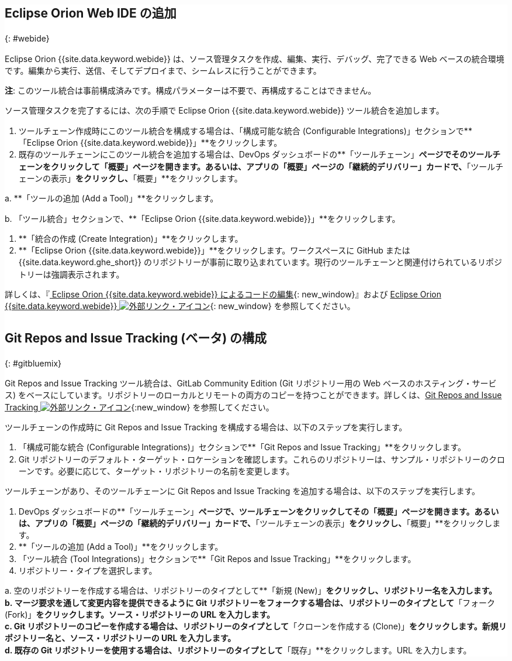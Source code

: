 
## Eclipse Orion Web IDE の追加
{: #webide}

Eclipse Orion {{site.data.keyword.webide}} は、ソース管理タスクを作成、編集、実行、デバッグ、完了できる Web ベースの統合環境です。編集から実行、送信、そしてデプロイまで、シームレスに行うことができます。

 **注**: このツール統合は事前構成済みです。構成パラメーターは不要で、再構成することはできません。

ソース管理タスクを完了するには、次の手順で Eclipse Orion {{site.data.keyword.webide}} ツール統合を追加します。

1. ツールチェーン作成時にこのツール統合を構成する場合は、「構成可能な統合 (Configurable Integrations)」セクションで**「Eclipse Orion {{site.data.keyword.webide}}」**をクリックします。
1. 既存のツールチェーンにこのツール統合を追加する場合は、DevOps ダッシュボードの**「ツールチェーン」**ページでそのツールチェーンをクリックして「概要」ページを開きます。あるいは、アプリの「概要」ページの「継続的デリバリー」カードで、**「ツールチェーンの表示」**をクリックし、**「概要」**をクリックします。

 a. **「ツールの追加 (Add a Tool)」**をクリックします。

 b. 「ツール統合」セクションで、**「Eclipse Orion {{site.data.keyword.webide}}」**をクリックします。

1. **「統合の作成 (Create Integration)」**をクリックします。
1. **「Eclipse Orion {{site.data.keyword.webide}}」**をクリックします。ワークスペースに GitHub または {{site.data.keyword.ghe_short}} のリポジトリーが事前に取り込まれています。現行のツールチェーンと関連付けられているリポジトリーは強調表示されます。

詳しくは、『[ Eclipse Orion {{site.data.keyword.webide}} によるコードの編集](/docs/services/ContinuousDelivery/web_ide.html){: new_window}』および [Eclipse Orion {{site.data.keyword.webide}} ![外部リンク・アイコン](../../icons/launch-glyph.svg)](https://www.ibm.com/devops/method/content/code/tool_eclipse_orion_web_ide/){: new_window} を参照してください。


## Git Repos and Issue Tracking (ベータ) の構成
{: #gitbluemix}

Git Repos and Issue Tracking ツール統合は、GitLab Community Edition (Git リポジトリー用の Web ベースのホスティング・サービス) をベースにしています。リポジトリーのローカルとリモートの両方のコピーを持つことができます。詳しくは、[Git Repos and Issue Tracking ![外部リンク・アイコン](../../icons/launch-glyph.svg)](https://git.ng.bluemix.net/help){:new_window} を参照してください。

ツールチェーンの作成時に Git Repos and Issue Tracking を構成する場合は、以下のステップを実行します。    

1. 「構成可能な統合 (Configurable Integrations)」セクションで**「Git Repos and Issue Tracking」**をクリックします。
1. Git リポジトリーのデフォルト・ターゲット・ロケーションを確認します。これらのリポジトリーは、サンプル・リポジトリーのクローンです。必要に応じて、ターゲット・リポジトリーの名前を変更します。


ツールチェーンがあり、そのツールチェーンに Git Repos and Issue Tracking を追加する場合は、以下のステップを実行します。    

1. DevOps ダッシュボードの**「ツールチェーン」**ページで、ツールチェーンをクリックしてその「概要」ページを開きます。あるいは、アプリの「概要」ページの「継続的デリバリー」カードで、**「ツールチェーンの表示」**をクリックし、**「概要」**をクリックします。
1. **「ツールの追加 (Add a Tool)」**をクリックします。
1. 「ツール統合 (Tool Integrations)」セクションで**「Git Repos and Issue Tracking」**をクリックします。
1. リポジトリー・タイプを選択します。     

  a. 空のリポジトリーを作成する場合は、リポジトリーのタイプとして**「新規 (New)」**をクリックし、リポジトリー名を入力します。    
  b. マージ要求を通して変更内容を提供できるように Git リポジトリーをフォークする場合は、リポジトリーのタイプとして**「フォーク (Fork)」**をクリックします。ソース・リポジトリーの URL を入力します。    
  c. Git リポジトリーのコピーを作成する場合は、リポジトリーのタイプとして**「クローンを作成する (Clone)」**をクリックします。新規リポジトリー名と、ソース・リポジトリーの URL を入力します。     
  d. 既存の Git リポジトリーを使用する場合は、リポジトリーのタイプとして**「既存」**をクリックします。URL を入力します。    

